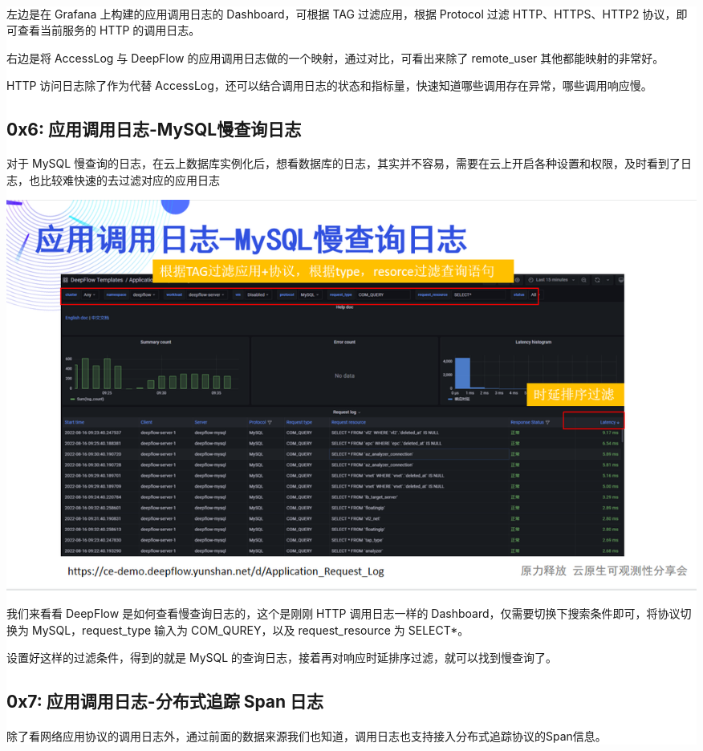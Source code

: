 左边是在 Grafana 上构建的应用调用日志的 Dashboard，可根据 TAG 过滤应用，根据 Protocol 过滤 HTTP、HTTPS、HTTP2 协议，即可查看当前服务的 HTTP 的调用日志。

右边是将 AccessLog 与 DeepFlow 的应用调用日志做的一个映射，通过对比，可看出来除了 remote_user 其他都能映射的非常好。

HTTP 访问日志除了作为代替 AccessLog，还可以结合调用日志的状态和指标量，快速知道哪些调用存在异常，哪些调用响应慢。

## 0x6: 应用调用日志-MySQL慢查询日志

对于 MySQL 慢查询的日志，在云上数据库实例化后，想看数据库的日志，其实并不容易，需要在云上开启各种设置和权限，及时看到了日志，也比较难快速的去过滤对应的应用日志

![应用调用日志-MySQL慢查询日志](20220823630479b392aa4.png)

我们来看看 DeepFlow 是如何查看慢查询日志的，这个是刚刚 HTTP 调用日志一样的 Dashboard，仅需要切换下搜索条件即可，将协议切换为 MySQL，request_type 输入为 COM_QUREY，以及 request_resource 为 SELECT*。

设置好这样的过滤条件，得到的就是 MySQL 的查询日志，接着再对响应时延排序过滤，就可以找到慢查询了。

## 0x7: 应用调用日志-分布式追踪 Span 日志

除了看网络应用协议的调用日志外，通过前面的数据来源我们也知道，调用日志也支持接入分布式追踪协议的Span信息。
